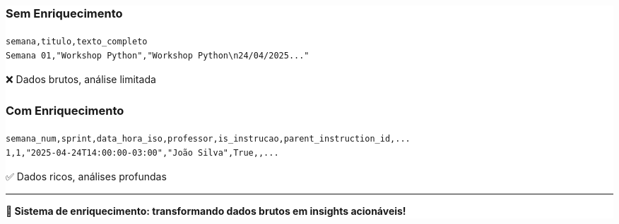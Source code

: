 ### Sem Enriquecimento
```csv
semana,titulo,texto_completo
Semana 01,"Workshop Python","Workshop Python\n24/04/2025..."
```
❌ Dados brutos, análise limitada

### Com Enriquecimento
```csv
semana_num,sprint,data_hora_iso,professor,is_instrucao,parent_instruction_id,...
1,1,"2025-04-24T14:00:00-03:00","João Silva",True,,...
```
✅ Dados ricos, análises profundas

---

**🔬 Sistema de enriquecimento: transformando dados brutos em insights acionáveis!**
